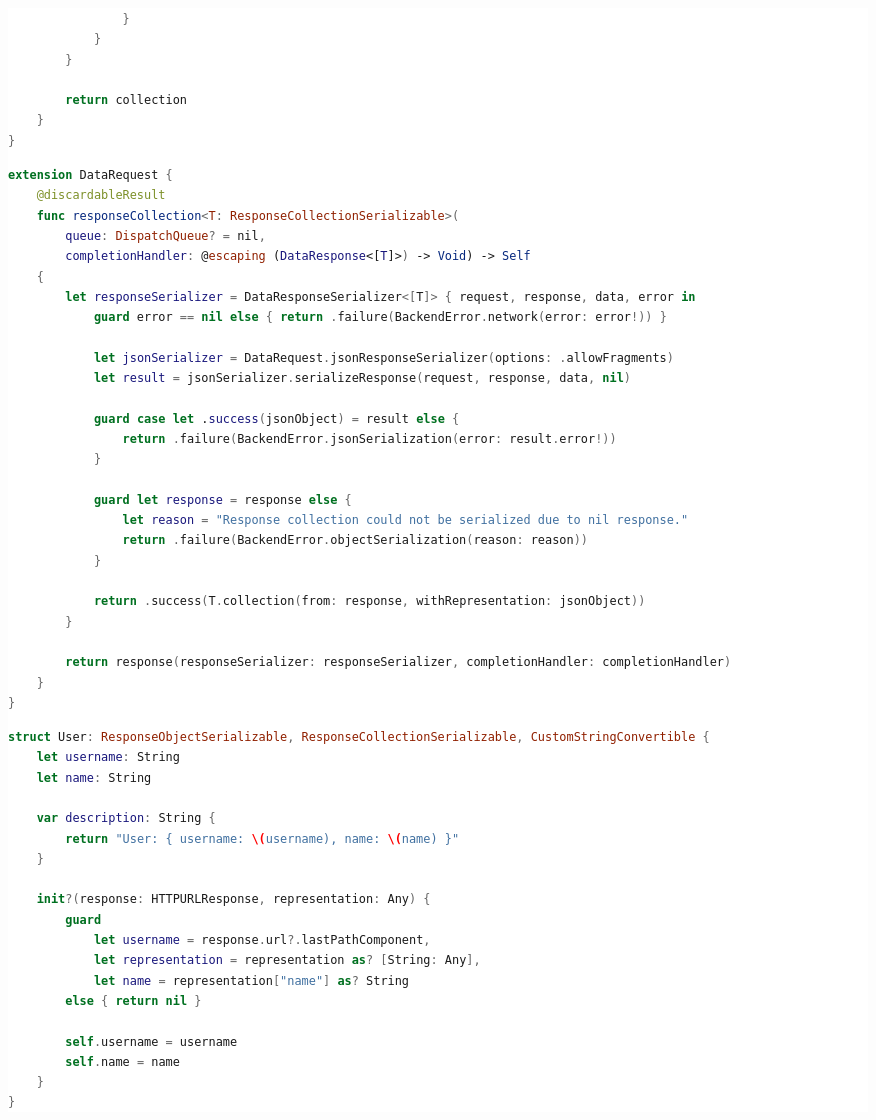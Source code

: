 ```swift
                }
            }
        }

        return collection
    }
}
```

```swift
extension DataRequest {
    @discardableResult
    func responseCollection<T: ResponseCollectionSerializable>(
        queue: DispatchQueue? = nil,
        completionHandler: @escaping (DataResponse<[T]>) -> Void) -> Self
    {
        let responseSerializer = DataResponseSerializer<[T]> { request, response, data, error in
            guard error == nil else { return .failure(BackendError.network(error: error!)) }

            let jsonSerializer = DataRequest.jsonResponseSerializer(options: .allowFragments)
            let result = jsonSerializer.serializeResponse(request, response, data, nil)

            guard case let .success(jsonObject) = result else {
                return .failure(BackendError.jsonSerialization(error: result.error!))
            }

            guard let response = response else {
                let reason = "Response collection could not be serialized due to nil response."
                return .failure(BackendError.objectSerialization(reason: reason))
            }

            return .success(T.collection(from: response, withRepresentation: jsonObject))
        }

        return response(responseSerializer: responseSerializer, completionHandler: completionHandler)
    }
}
```

```swift
struct User: ResponseObjectSerializable, ResponseCollectionSerializable, CustomStringConvertible {
    let username: String
    let name: String

    var description: String {
        return "User: { username: \(username), name: \(name) }"
    }

    init?(response: HTTPURLResponse, representation: Any) {
        guard
            let username = response.url?.lastPathComponent,
            let representation = representation as? [String: Any],
            let name = representation["name"] as? String
        else { return nil }

        self.username = username
        self.name = name
    }
}
```

